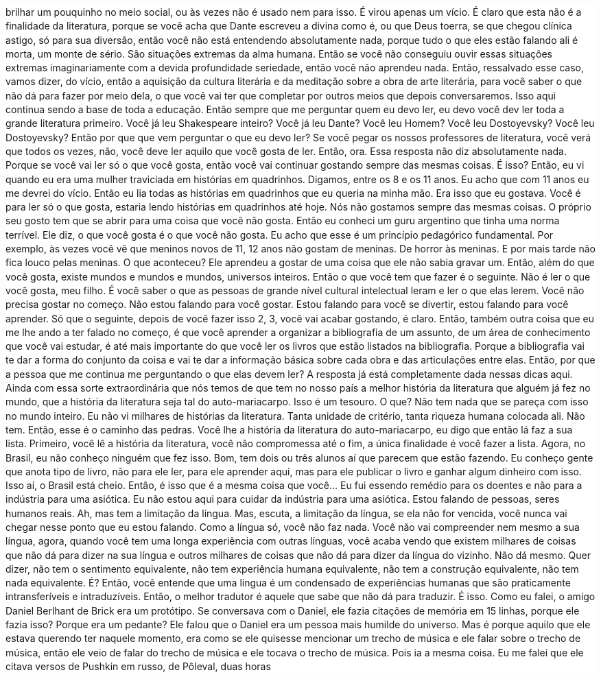 brilhar um pouquinho no meio social, ou às vezes não é usado nem para isso. É virou apenas um vício. É claro que esta não é a finalidade da literatura, porque se você acha que Dante escreveu a divina como é, ou que Deus toerra, se que chegou clínica astigo, só para sua diversão, então você não está entendendo absolutamente nada, porque tudo o que eles estão falando ali é morta, um monte de sério. São situações extremas da alma humana. Então se você não conseguiu ouvir essas situações extremas imaginariamente com a devida profundidade seriedade, então você não aprendeu nada. Então, ressalvado esse caso, vamos dizer, do vício, então a aquisição da cultura literária e da meditação sobre a obra de arte literária, para você saber o que não dá para fazer por meio dela, o que você vai ter que completar por outros meios que depois conversaremos. Isso aqui continua sendo a base de toda a educação. Então sempre que me perguntar quem eu devo ler, eu devo você dev ler toda a grande literatura primeiro. Você já leu Shakespeare inteiro? Você já leu Dante? Você leu Homem? Você leu Dostoyevsky? Você leu Dostoyevsky? Então por que que vem perguntar o que eu devo ler? Se você pegar os nossos professores de literatura, você verá que todos os vezes, não, você deve ler aquilo que você gosta de ler. Então, ora. Essa resposta não diz absolutamente nada. Porque se você vai ler só o que você gosta, então você vai continuar gostando sempre das mesmas coisas. É isso? Então, eu vi quando eu era uma mulher traviciada em histórias em quadrinhos. Digamos, entre os 8 e os 11 anos. Eu acho que com 11 anos eu me devrei do vício. Então eu lia todas as histórias em quadrinhos que eu queria na minha mão. Era isso que eu gostava. Você é para ler só o que gosta, estaria lendo histórias em quadrinhos até hoje. Nós não gostamos sempre das mesmas coisas. O próprio seu gosto tem que se abrir para uma coisa que você não gosta. Então eu conheci um guru argentino que tinha uma norma terrível. Ele diz, o que você gosta é o que você não gosta. Eu acho que esse é um princípio pedagórico fundamental. Por exemplo, às vezes você vê que meninos novos de 11, 12 anos não gostam de meninas. De horror às meninas. E por mais tarde não fica louco pelas meninas. O que aconteceu? Ele aprendeu a gostar de uma coisa que ele não sabia gravar um. Então, além do que você gosta, existe mundos e mundos e mundos, universos inteiros. Então o que você tem que fazer é o seguinte. Não é ler o que você gosta, meu filho. É você saber o que as pessoas de grande nível cultural intelectual leram e ler o que elas lerem. Você não precisa gostar no começo. Não estou falando para você gostar. Estou falando para você se divertir, estou falando para você aprender. Só que o seguinte, depois de você fazer isso 2, 3, você vai acabar gostando, é claro. Então, também outra coisa que eu me lhe ando a ter falado no começo, é que você aprender a organizar a bibliografia de um assunto, de um área de conhecimento que você vai estudar, é até mais importante do que você ler os livros que estão listados na bibliografia. Porque a bibliografia vai te dar a forma do conjunto da coisa e vai te dar a informação básica sobre cada obra e das articulações entre elas. Então, por que a pessoa que me continua me perguntando o que elas devem ler? A resposta já está completamente dada nessas dicas aqui. Ainda com essa sorte extraordinária que nós temos de que tem no nosso país a melhor história da literatura que alguém já fez no mundo, que a história da literatura seja tal do auto-mariacarpo. Isso é um tesouro. O que? Não tem nada que se pareça com isso no mundo inteiro. Eu não vi milhares de histórias da literatura. Tanta unidade de critério, tanta riqueza humana colocada ali. Não tem. Então, esse é o caminho das pedras. Você lhe a história da literatura do auto-mariacarpo, eu digo que então lá faz a sua lista. Primeiro, você lê a história da literatura, você não compromessa até o fim, a única finalidade é você fazer a lista. Agora, no Brasil, eu não conheço ninguém que fez isso. Bom, tem dois ou três alunos aí que parecem que estão fazendo. Eu conheço gente que anota tipo de livro, não para ele ler, para ele aprender aqui, mas para ele publicar o livro e ganhar algum dinheiro com isso. Isso aí, o Brasil está cheio. Então, é isso que é a mesma coisa que você... Eu fui essendo remédio para os doentes e não para a indústria para uma asiótica. Eu não estou aqui para cuidar da indústria para uma asiótica. Estou falando de pessoas, seres humanos reais. Ah, mas tem a limitação da língua. Mas, escuta, a limitação da língua, se ela não for vencida, você nunca vai chegar nesse ponto que eu estou falando. Como a língua só, você não faz nada. Você não vai compreender nem mesmo a sua língua, agora, quando você tem uma longa experiência com outras línguas, você acaba vendo que existem milhares de coisas que não dá para dizer na sua língua e outros milhares de coisas que não dá para dizer da língua do vizinho. Não dá mesmo. Quer dizer, não tem o sentimento equivalente, não tem experiência humana equivalente, não tem a construção equivalente, não tem nada equivalente. É? Então, você entende que uma língua é um condensado de experiências humanas que são praticamente intransferíveis e intraduzíveis. Então, o melhor tradutor é aquele que sabe que não dá para traduzir. É isso. Como eu falei, o amigo Daniel Berlhant de Brick era um protótipo. Se conversava com o Daniel, ele fazia citações de memória em 15 linhas, porque ele fazia isso? Porque era um pedante? Ele falou que o Daniel era um pessoa mais humilde do universo. Mas é porque aquilo que ele estava querendo ter naquele momento, era como se ele quisesse mencionar um trecho de música e ele falar sobre o trecho de música, então ele veio de falar do trecho de música e ele tocava o trecho de música. Pois ia a mesma coisa. Eu me falei que ele citava versos de Pushkin em russo, de Pôleval, duas horas